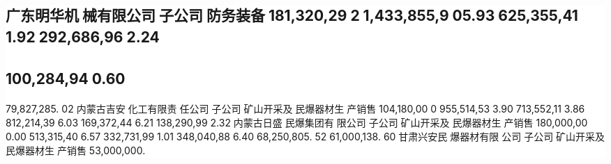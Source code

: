 广东明华机
械有限公司
子公司
防务装备
181,320,29
2
1,433,855,9
05.93
625,355,41
1.92
292,686,96
2.24
-
100,284,94
0.60
-
79,827,285.
02
内蒙古吉安
化工有限责
任公司
子公司
矿山开采及
民爆器材生
产销售
104,180,00
0
955,514,53
3.90
713,552,11
3.86
812,214,39
6.03
169,372,44
6.21
138,290,99
2.32
内蒙古日盛
民爆集团有
限公司
子公司
矿山开采及
民爆器材生
产销售
180,000,00
0.00
513,315,40
6.57
332,731,99
1.01
348,040,88
6.40
68,250,805.
52
61,000,138.
60
甘肃兴安民
爆器材有限
公司
子公司
矿山开采及
民爆器材生
产销售
53,000,000.